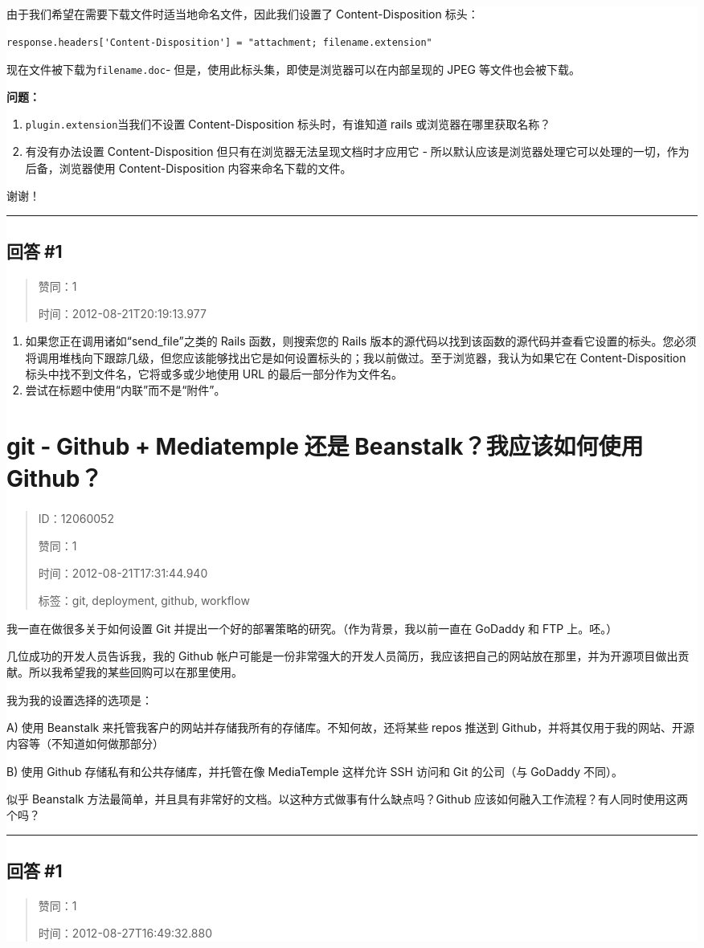 由于我们希望在需要下载文件时适当地命名文件，因此我们设置了 Content-Disposition 标头：

```
response.headers['Content-Disposition'] = "attachment; filename.extension" 
```

现在文件被下载为`filename.doc`- 但是，使用此标头集，即使是浏览器可以在内部呈现的 JPEG 等文件也会被下载。

**问题：**

1.  `plugin.extension`当我们不设置 Content-Disposition 标头时，有谁知道 rails 或浏览器在哪里获取名称？

2.  有没有办法设置 Content-Disposition 但只有在浏览器无法呈现文档时才应用它 - 所以默认应该是浏览器处理它可以处理的一切，作为后备，浏览器使用 Content-Disposition 内容来命名下载的文件。

谢谢！

* * *

## 回答 #1

> 赞同：1
> 
> 时间：2012-08-21T20:19:13.977

1.  如果您正在调用诸如“send_file”之类的 Rails 函数，则搜索您的 Rails 版本的源代码以找到该函数的源代码并查看它设置的标头。您必须将调用堆栈向下跟踪几级，但您应该能够找出它是如何设置标头的；我以前做过。至于浏览器，我认为如果它在 Content-Disposition 标头中找不到文件名，它将或多或少地使用 URL 的最后一部分作为文件名。
2.  尝试在标题中使用“内联”而不是“附件”。

# git - Github + Mediatemple 还是 Beanstalk？我应该如何使用 Github？

> ID：12060052
> 
> 赞同：1
> 
> 时间：2012-08-21T17:31:44.940
> 
> 标签：git, deployment, github, workflow

我一直在做很多关于如何设置 Git 并提出一个好的部署策略的研究。（作为背景，我以前一直在 GoDaddy 和 FTP 上。呸。）

几位成功的开发人员告诉我，我的 Github 帐户可能是一份非常强大的开发人员简历，我应该把自己的网站放在那里，并为开源项目做出贡献。所以我希望我的某些回购可以在那里使用。

我为我的设置选择的选项是：

A) 使用 Beanstalk 来托管我客户的网站并存储我所有的存储库。不知何故，还将某些 repos 推送到 Github，并将其仅用于我的网站、开源内容等（不知道如何做那部分）

B) 使用 Github 存储私有和公共存储库，并托管在像 MediaTemple 这样允许 SSH 访问和 Git 的公司（与 GoDaddy 不同）。

似乎 Beanstalk 方法最简单，并且具有非常好的文档。以这种方式做事有什么缺点吗？Github 应该如何融入工作流程？有人同时使用这两个吗？

* * *

## 回答 #1

> 赞同：1
> 
> 时间：2012-08-27T16:49:32.880
